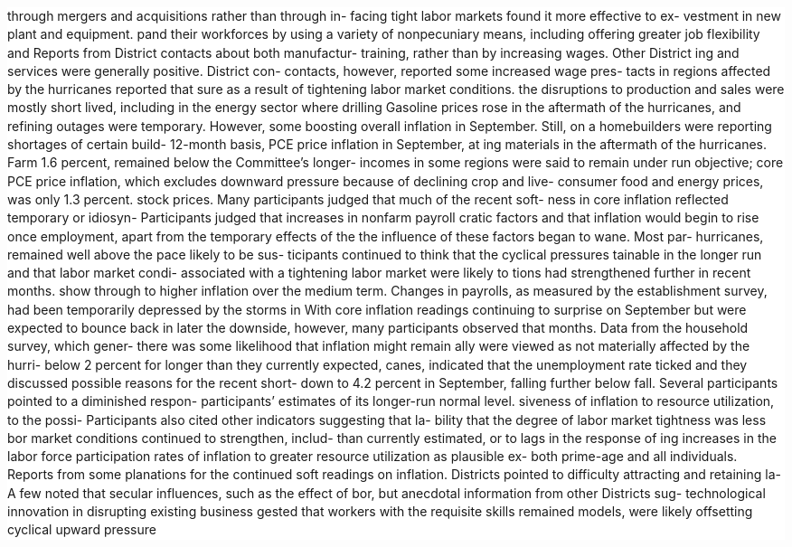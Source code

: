 through mergers and acquisitions rather than through in- facing tight labor markets found it more effective to ex-
vestment in new plant and equipment. pand their workforces by using a variety of nonpecuniary
means, including offering greater job flexibility and
Reports from District contacts about both manufactur-
training, rather than by increasing wages. Other District
ing and services were generally positive. District con-
contacts, however, reported some increased wage pres-
tacts in regions affected by the hurricanes reported that
sure as a result of tightening labor market conditions.
the disruptions to production and sales were mostly
short lived, including in the energy sector where drilling Gasoline prices rose in the aftermath of the hurricanes,
and refining outages were temporary. However, some boosting overall inflation in September. Still, on a
homebuilders were reporting shortages of certain build- 12-month basis, PCE price inflation in September, at
ing materials in the aftermath of the hurricanes. Farm 1.6 percent, remained below the Committee’s longer-
incomes in some regions were said to remain under run objective; core PCE price inflation, which excludes
downward pressure because of declining crop and live- consumer food and energy prices, was only 1.3 percent.
stock prices. Many participants judged that much of the recent soft-
ness in core inflation reflected temporary or idiosyn-
Participants judged that increases in nonfarm payroll
cratic factors and that inflation would begin to rise once
employment, apart from the temporary effects of the
the influence of these factors began to wane. Most par-
hurricanes, remained well above the pace likely to be sus-
ticipants continued to think that the cyclical pressures
tainable in the longer run and that labor market condi-
associated with a tightening labor market were likely to
tions had strengthened further in recent months.
show through to higher inflation over the medium term.
Changes in payrolls, as measured by the establishment
survey, had been temporarily depressed by the storms in With core inflation readings continuing to surprise on
September but were expected to bounce back in later the downside, however, many participants observed that
months. Data from the household survey, which gener- there was some likelihood that inflation might remain
ally were viewed as not materially affected by the hurri- below 2 percent for longer than they currently expected,
canes, indicated that the unemployment rate ticked and they discussed possible reasons for the recent short-
down to 4.2 percent in September, falling further below fall. Several participants pointed to a diminished respon-
participants’ estimates of its longer-run normal level. siveness of inflation to resource utilization, to the possi-
Participants also cited other indicators suggesting that la- bility that the degree of labor market tightness was less
bor market conditions continued to strengthen, includ- than currently estimated, or to lags in the response of
ing increases in the labor force participation rates of inflation to greater resource utilization as plausible ex-
both prime-age and all individuals. Reports from some planations for the continued soft readings on inflation.
Districts pointed to difficulty attracting and retaining la- A few noted that secular influences, such as the effect of
bor, but anecdotal information from other Districts sug- technological innovation in disrupting existing business
gested that workers with the requisite skills remained models, were likely offsetting cyclical upward pressure